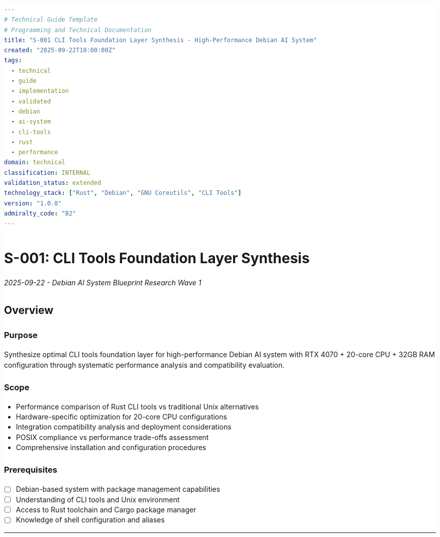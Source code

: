 ```yaml
---
# Technical Guide Template
# Programming and Technical Documentation
title: "S-001 CLI Tools Foundation Layer Synthesis - High-Performance Debian AI System"
created: "2025-09-22T10:00:00Z"
tags:
  - technical
  - guide
  - implementation
  - validated
  - debian
  - ai-system
  - cli-tools
  - rust
  - performance
domain: technical
classification: INTERNAL
validation_status: extended
technology_stack: ["Rust", "Debian", "GNU Coreutils", "CLI Tools"]
version: "1.0.0"
admiralty_code: "B2"
---
```


# S-001: CLI Tools Foundation Layer Synthesis
*2025-09-22 - Debian AI System Blueprint Research Wave 1*

## Overview

### Purpose
Synthesize optimal CLI tools foundation layer for high-performance Debian AI system with RTX 4070 + 20-core CPU + 32GB RAM configuration through systematic performance analysis and compatibility evaluation.

### Scope
- Performance comparison of Rust CLI tools vs traditional Unix alternatives
- Hardware-specific optimization for 20-core CPU configurations
- Integration compatibility analysis and deployment considerations
- POSIX compliance vs performance trade-offs assessment
- Comprehensive installation and configuration procedures

### Prerequisites
- [ ] Debian-based system with package management capabilities
- [ ] Understanding of CLI tools and Unix environment
- [ ] Access to Rust toolchain and Cargo package manager
- [ ] Knowledge of shell configuration and aliases

---
